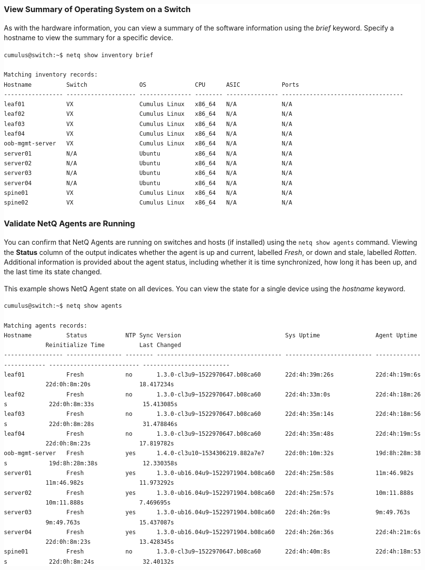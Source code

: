 ### <span>View Summary of Operating System on a Switch</span>

As with the hardware information, you can view a summary of the software
information using the *brief* keyword. Specify a hostname to view the
summary for a specific device.

    cumulus@switch:~$ netq show inventory brief
     
    Matching inventory records:
    Hostname          Switch               OS              CPU      ASIC            Ports
    ----------------- -------------------- --------------- -------- --------------- -----------------------------------
    leaf01            VX                   Cumulus Linux   x86_64   N/A             N/A
    leaf02            VX                   Cumulus Linux   x86_64   N/A             N/A
    leaf03            VX                   Cumulus Linux   x86_64   N/A             N/A
    leaf04            VX                   Cumulus Linux   x86_64   N/A             N/A
    oob-mgmt-server   VX                   Cumulus Linux   x86_64   N/A             N/A
    server01          N/A                  Ubuntu          x86_64   N/A             N/A
    server02          N/A                  Ubuntu          x86_64   N/A             N/A
    server03          N/A                  Ubuntu          x86_64   N/A             N/A
    server04          N/A                  Ubuntu          x86_64   N/A             N/A
    spine01           VX                   Cumulus Linux   x86_64   N/A             N/A
    spine02           VX                   Cumulus Linux   x86_64   N/A             N/A

### <span>Validate NetQ Agents are Running</span>

You can confirm that NetQ Agents are running on switches and hosts (if
installed) using the `netq show agents` command. Viewing the **Status**
column of the output indicates whether the agent is up and current,
labelled *Fresh*, or down and stale, labelled *Rotten*. Additional
information is provided about the agent status, including whether it is
time synchronized, how long it has been up, and the last time its state
changed.

This example shows NetQ Agent state on all devices. You can view the
state for a single device using the *hostname* keyword.

    cumulus@switch:~$ netq show agents
     
    Matching agents records:
    Hostname          Status           NTP Sync Version                              Sys Uptime                Agent Uptime              Reinitialize Time          Last Changed
    ----------------- ---------------- -------- ------------------------------------ ------------------------- ------------------------- -------------------------- -------------------------
    leaf01            Fresh            no       1.3.0-cl3u9~1522970647.b08ca60       22d:4h:39m:26s            22d:4h:19m:6s             22d:0h:8m:20s              18.417234s
    leaf02            Fresh            no       1.3.0-cl3u9~1522970647.b08ca60       22d:4h:33m:0s             22d:4h:18m:26s            22d:0h:8m:33s              15.413085s
    leaf03            Fresh            no       1.3.0-cl3u9~1522970647.b08ca60       22d:4h:35m:14s            22d:4h:18m:56s            22d:0h:8m:28s              31.478846s
    leaf04            Fresh            no       1.3.0-cl3u9~1522970647.b08ca60       22d:4h:35m:48s            22d:4h:19m:5s             22d:0h:8m:23s              17.819782s
    oob-mgmt-server   Fresh            yes      1.4.0-cl3u10~1534306219.882a7e7      22d:0h:10m:32s            19d:8h:28m:38s            19d:8h:28m:38s             12.330358s
    server01          Fresh            yes      1.3.0-ub16.04u9~1522971904.b08ca60   22d:4h:25m:58s            11m:46.982s               11m:46.982s                11.973292s
    server02          Fresh            yes      1.3.0-ub16.04u9~1522971904.b08ca60   22d:4h:25m:57s            10m:11.888s               10m:11.888s                7.469695s
    server03          Fresh            yes      1.3.0-ub16.04u9~1522971904.b08ca60   22d:4h:26m:9s             9m:49.763s                9m:49.763s                 15.437087s
    server04          Fresh            yes      1.3.0-ub16.04u9~1522971904.b08ca60   22d:4h:26m:36s            22d:4h:21m:6s             22d:0h:8m:23s              13.428345s
    spine01           Fresh            no       1.3.0-cl3u9~1522970647.b08ca60       22d:4h:40m:8s             22d:4h:18m:53s            22d:0h:8m:24s              32.40132s